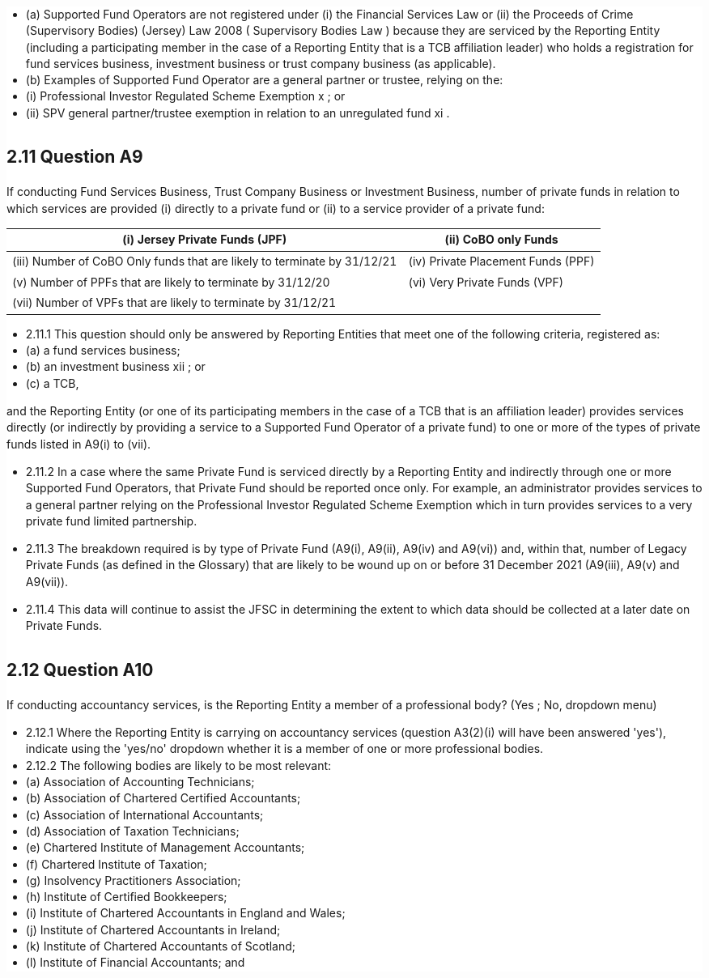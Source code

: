 - (a) Supported Fund Operators are not registered under (i) the Financial Services Law or (ii) the Proceeds of Crime (Supervisory Bodies) (Jersey) Law 2008 ( Supervisory Bodies Law ) because they are serviced by the Reporting Entity (including a participating member in the case of a Reporting Entity that is a TCB affiliation leader) who holds a registration for fund services business, investment business or trust company business (as applicable).
- (b) Examples of Supported Fund Operator are a general partner or trustee, relying on the:
- (i) Professional Investor Regulated Scheme Exemption x ; or
- (ii) SPV general partner/trustee exemption in relation to an unregulated fund xi .

## 2.11 Question A9

If conducting Fund Services Business, Trust Company Business or Investment Business, number of private funds in relation to which services are provided (i) directly to a private fund or (ii) to a service provider of a private fund:

| (i) Jersey Private Funds (JPF)                                            | (ii) CoBO only Funds               |
|---------------------------------------------------------------------------|------------------------------------|
| (iii) Number of CoBO Only funds that are likely  to terminate by 31/12/21 | (iv) Private Placement Funds (PPF) |
| (v) Number of PPFs that are likely to terminate  by 31/12/20              | (vi) Very Private Funds (VPF)      |
| (vii) Number of VPFs that are likely to  terminate by 31/12/21            |                                    |

- 2.11.1 This question should only be answered by Reporting Entities that meet one of the following criteria, registered as:
- (a) a fund services business;
- (b) an investment business xii ; or
- (c) a TCB,

and the Reporting Entity (or one of its participating members in the case of a TCB that is an affiliation leader) provides services directly (or indirectly by providing a service to a Supported Fund Operator of a private fund) to one or more of the types of private funds listed in A9(i) to (vii).

- 2.11.2 In a case where the same Private Fund is serviced directly by a Reporting Entity and indirectly through one or more Supported Fund Operators, that Private Fund should be reported once only. For example, an administrator provides services to a general partner relying on the Professional Investor Regulated Scheme Exemption which in turn provides services to a very private fund limited partnership.
- 2.11.3 The breakdown required is by type of Private Fund (A9(i), A9(ii), A9(iv) and A9(vi)) and, within that, number of Legacy Private Funds (as defined in the Glossary) that are likely to be wound up on or before 31 December 2021 (A9(iii), A9(v) and A9(vii)).

- 2.11.4 This data will continue to assist the JFSC in determining the extent to which data should be collected at a later date on Private Funds.

## 2.12 Question A10

If conducting accountancy services, is the Reporting Entity a member of a professional body? (Yes ; No, dropdown menu)

- 2.12.1 Where the Reporting Entity is carrying on accountancy services (question A3(2)(i) will have been answered 'yes'), indicate using the 'yes/no' dropdown whether it is a member of one or more professional bodies.
- 2.12.2 The following bodies are likely to be most relevant:
- (a) Association of Accounting Technicians;
- (b) Association of Chartered Certified Accountants;
- (c) Association of International Accountants;
- (d) Association of Taxation Technicians;
- (e) Chartered Institute of Management Accountants;
- (f) Chartered Institute of Taxation;
- (g) Insolvency Practitioners Association;
- (h) Institute of Certified Bookkeepers;
- (i) Institute of Chartered Accountants in England and Wales;
- (j) Institute of Chartered Accountants in Ireland;
- (k) Institute of Chartered Accountants of Scotland;
- (l) Institute of Financial Accountants; and